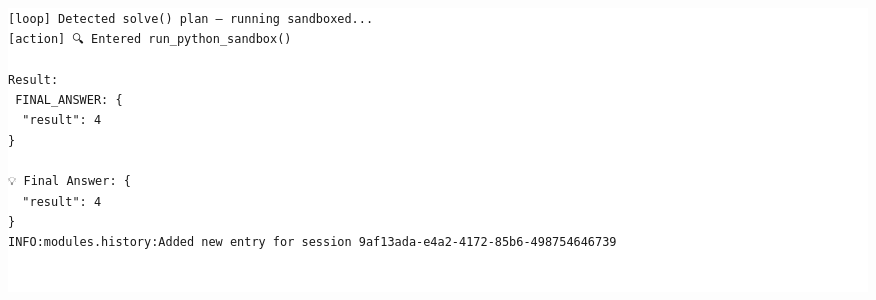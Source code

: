 ```
[loop] Detected solve() plan — running sandboxed...
[action] 🔍 Entered run_python_sandbox()

Result:
 FINAL_ANSWER: {
  "result": 4
}

💡 Final Answer: {
  "result": 4
}
INFO:modules.history:Added new entry for session 9af13ada-e4a2-4172-85b6-498754646739



